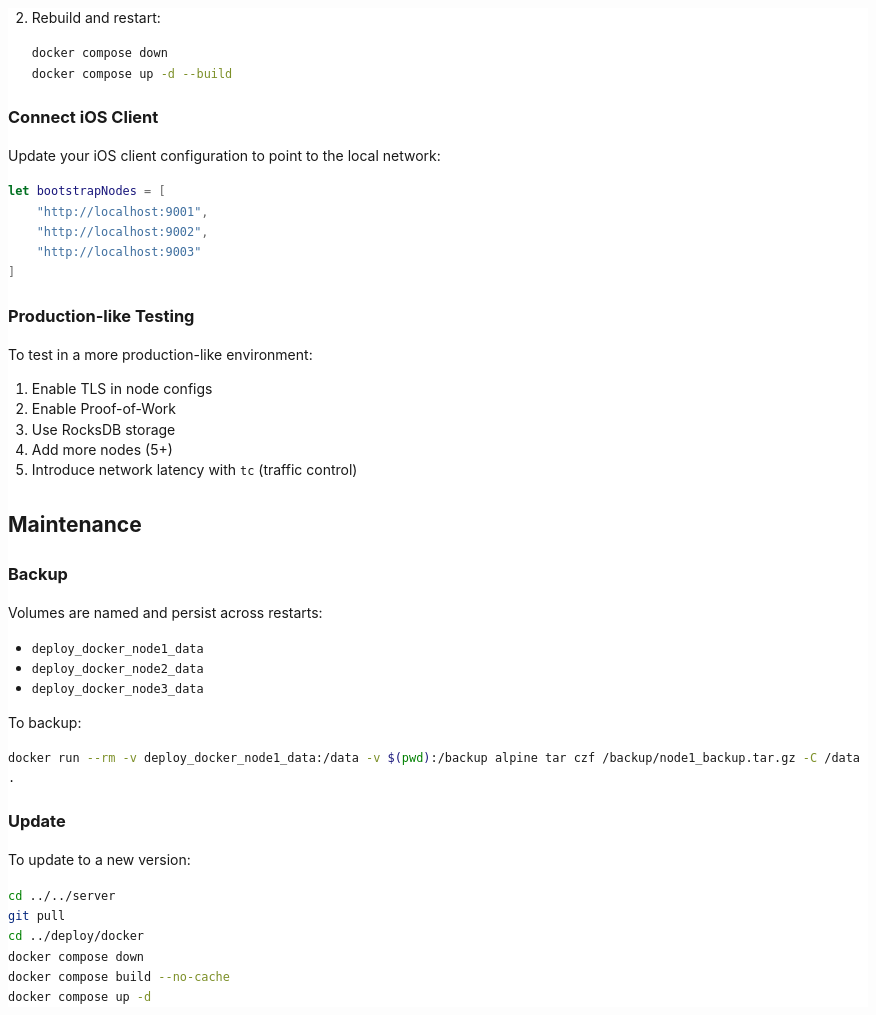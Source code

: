 2. Rebuild and restart:
   ```bash
   docker compose down
   docker compose up -d --build
   ```

### Connect iOS Client

Update your iOS client configuration to point to the local network:

```swift
let bootstrapNodes = [
    "http://localhost:9001",
    "http://localhost:9002",
    "http://localhost:9003"
]
```

### Production-like Testing

To test in a more production-like environment:

1. Enable TLS in node configs
2. Enable Proof-of-Work
3. Use RocksDB storage
4. Add more nodes (5+)
5. Introduce network latency with `tc` (traffic control)

## Maintenance

### Backup

Volumes are named and persist across restarts:
- `deploy_docker_node1_data`
- `deploy_docker_node2_data`
- `deploy_docker_node3_data`

To backup:

```bash
docker run --rm -v deploy_docker_node1_data:/data -v $(pwd):/backup alpine tar czf /backup/node1_backup.tar.gz -C /data .
```

### Update

To update to a new version:

```bash
cd ../../server
git pull
cd ../deploy/docker
docker compose down
docker compose build --no-cache
docker compose up -d
```
